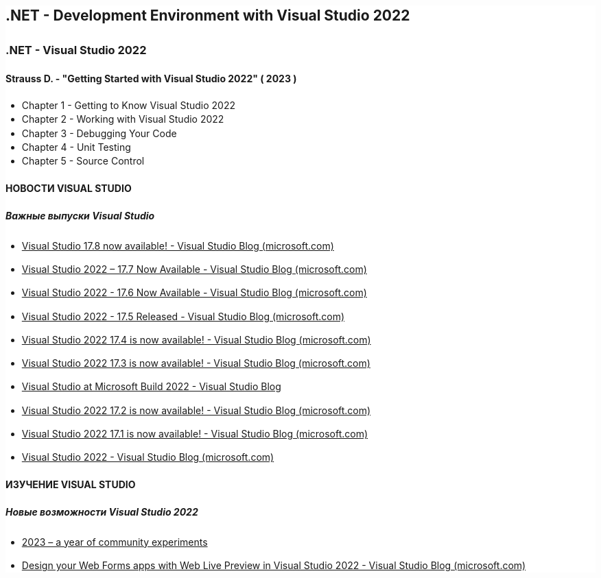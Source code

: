 
## .NET - Development Environment with Visual Studio 2022

### .NET - Visual Studio 2022

#### Strauss D. - "Getting Started with Visual Studio 2022" ( 2023 )

* Chapter 1 - Getting to Know Visual Studio 2022
* Chapter 2 - Working with Visual Studio 2022
* Chapter 3 - Debugging Your Code
* Chapter 4 - Unit Testing
* Chapter 5 - Source Control

#### НОВОСТИ VISUAL STUDIO

##### Важные выпуски Visual Studio

* [Visual Studio 17.8 now available! - Visual Studio Blog (microsoft.com)](https://devblogs.microsoft.com/visualstudio/visual-studio-17-8-now-available/)

* [Visual Studio 2022 – 17.7 Now Available - Visual Studio Blog (microsoft.com)](https://devblogs.microsoft.com/visualstudio/visual-studio-2022-17-7-now-available/)

* [Visual Studio 2022 - 17.6 Now Available - Visual Studio Blog (microsoft.com)](https://devblogs.microsoft.com/visualstudio/visual-studio-2022-17-6-now-available/)

* [Visual Studio 2022 - 17.5 Released - Visual Studio Blog (microsoft.com)](https://devblogs.microsoft.com/visualstudio/visual-studio-2022-17-5-released/)

* [Visual Studio 2022 17.4 is now available! - Visual Studio Blog (microsoft.com)](https://devblogs.microsoft.com/visualstudio/visual-studio-2022-17-4/)

* [Visual Studio 2022 17.3 is now available! - Visual Studio Blog (microsoft.com)](https://devblogs.microsoft.com/visualstudio/visual-studio-2022-17-3-is-now-available/)

* [Visual Studio at Microsoft Build 2022 - Visual Studio Blog](https://devblogs.microsoft.com/visualstudio/visual-studio-at-microsoft-build-2022/)

* [Visual Studio 2022 17.2 is now available! - Visual Studio Blog (microsoft.com)](https://devblogs.microsoft.com/visualstudio/visual-studio-2022-17-2-is-now-available/)

* [Visual Studio 2022 17.1 is now available! - Visual Studio Blog (microsoft.com)](https://devblogs.microsoft.com/visualstudio/visual-studio-2022-17-1-is-now-available/)

* [Visual Studio 2022 - Visual Studio Blog (microsoft.com)](https://devblogs.microsoft.com/visualstudio/visual-studio-2022/)

#### ИЗУЧЕНИЕ VISUAL STUDIO

##### Новые возможности Visual Studio 2022

* [2023 – a year of community experiments](https://devblogs.microsoft.com/visualstudio/2023-a-year-of-community-experiments/)

* [Design your Web Forms apps with Web Live Preview in Visual Studio 2022 - Visual Studio Blog (microsoft.com)](https://devblogs.microsoft.com/visualstudio/design-your-web-forms-apps-with-web-live-preview-in-visual-studio-2022/)
